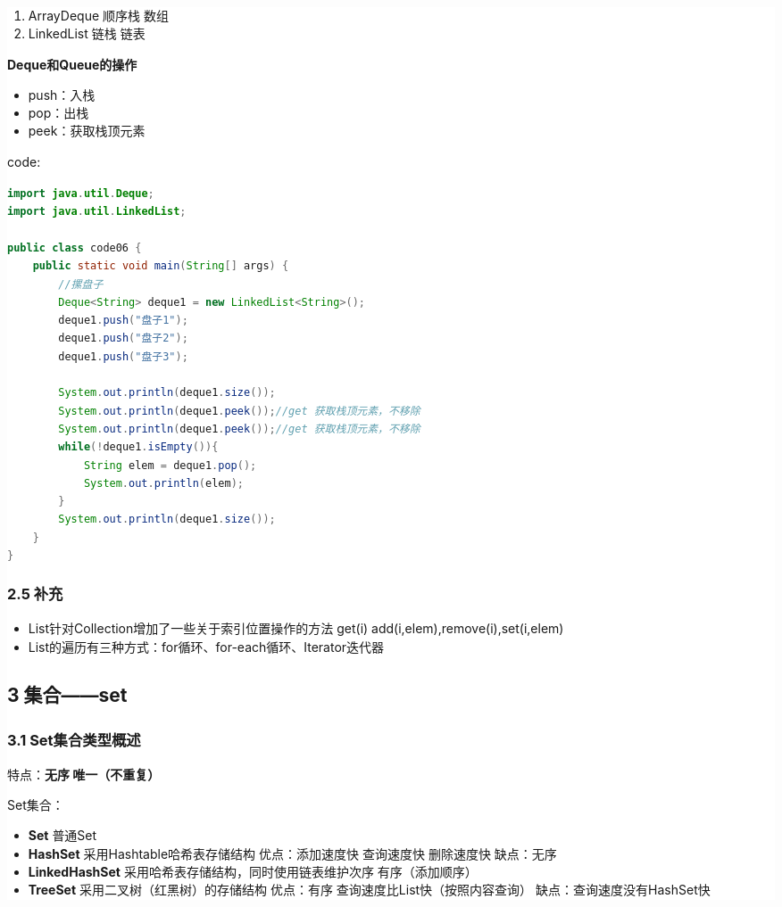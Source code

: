 1. ArrayDeque  顺序栈  数组
2. LinkedList  链栈  链表



**Deque和Queue的操作**

+ push：入栈
+ pop：出栈
+ peek：获取栈顶元素



code:

```java
import java.util.Deque;
import java.util.LinkedList;

public class code06 {
    public static void main(String[] args) {
        //摞盘子
        Deque<String> deque1 = new LinkedList<String>();
        deque1.push("盘子1");
        deque1.push("盘子2");
        deque1.push("盘子3");

        System.out.println(deque1.size());
        System.out.println(deque1.peek());//get 获取栈顶元素，不移除
        System.out.println(deque1.peek());//get 获取栈顶元素，不移除
        while(!deque1.isEmpty()){
            String elem = deque1.pop();
            System.out.println(elem);
        }
        System.out.println(deque1.size());
    }
}
```



### 2.5 补充

+ List针对Collection增加了一些关于索引位置操作的方法 get(i) add(i,elem),remove(i),set(i,elem) 
+ List的遍历有三种方式：for循环、for-each循环、Iterator迭代器



## 3 集合——set

### 3.1 Set集合类型概述

特点：**无序  唯一（不重复）**

Set集合：

+ **Set**
普通Set
+ **HashSet** 
	采用Hashtable哈希表存储结构
	优点：添加速度快  查询速度快 删除速度快
	缺点：无序
+ **LinkedHashSet** 
	采用哈希表存储结构，同时使用链表维护次序
	有序（添加顺序）
+ **TreeSet** 
	采用二叉树（红黑树）的存储结构
	优点：有序  查询速度比List快（按照内容查询）
	缺点：查询速度没有HashSet快
